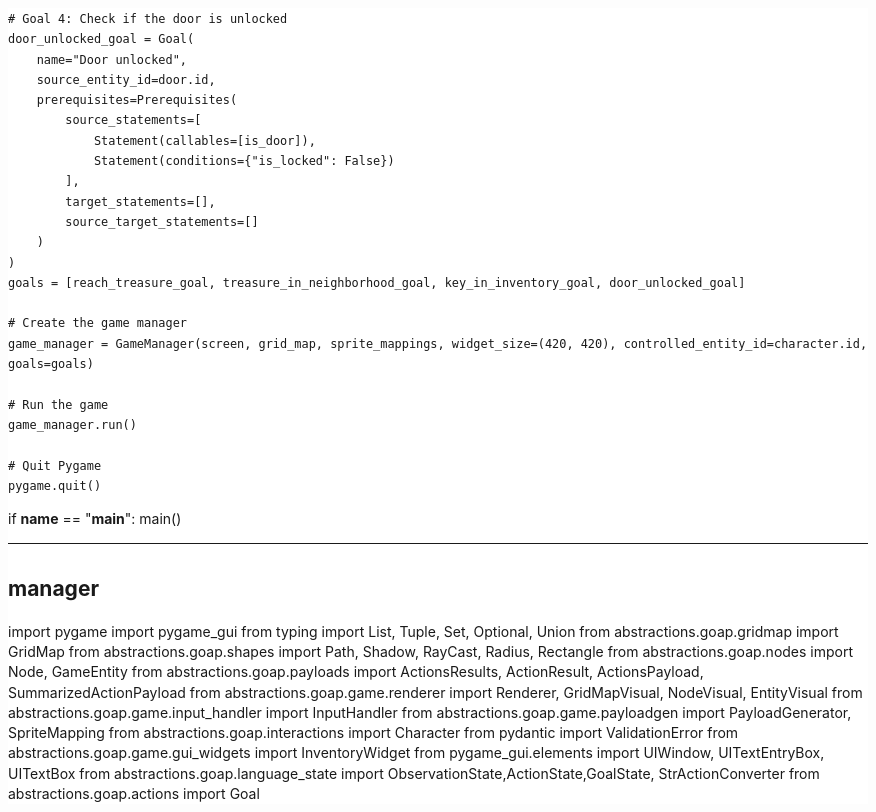     # Goal 4: Check if the door is unlocked
    door_unlocked_goal = Goal(
        name="Door unlocked",
        source_entity_id=door.id,
        prerequisites=Prerequisites(
            source_statements=[
                Statement(callables=[is_door]),
                Statement(conditions={"is_locked": False})
            ],
            target_statements=[],
            source_target_statements=[]
        )
    )
    goals = [reach_treasure_goal, treasure_in_neighborhood_goal, key_in_inventory_goal, door_unlocked_goal]

    # Create the game manager
    game_manager = GameManager(screen, grid_map, sprite_mappings, widget_size=(420, 420), controlled_entity_id=character.id, goals=goals)
    
    # Run the game
    game_manager.run()
    
    # Quit Pygame
    pygame.quit()

if __name__ == "__main__":
    main()

---

## manager

import pygame
import pygame_gui
from typing import List, Tuple, Set, Optional, Union
from abstractions.goap.gridmap import GridMap
from abstractions.goap.shapes import Path, Shadow, RayCast, Radius, Rectangle
from abstractions.goap.nodes import Node, GameEntity
from abstractions.goap.payloads import ActionsResults, ActionResult, ActionsPayload, SummarizedActionPayload
from abstractions.goap.game.renderer import Renderer, GridMapVisual, NodeVisual, EntityVisual
from abstractions.goap.game.input_handler import InputHandler
from abstractions.goap.game.payloadgen import PayloadGenerator, SpriteMapping
from abstractions.goap.interactions import Character
from pydantic import ValidationError
from abstractions.goap.game.gui_widgets import InventoryWidget
from pygame_gui.elements import UIWindow, UITextEntryBox, UITextBox
from abstractions.goap.language_state import ObservationState,ActionState,GoalState, StrActionConverter
from abstractions.goap.actions import Goal
